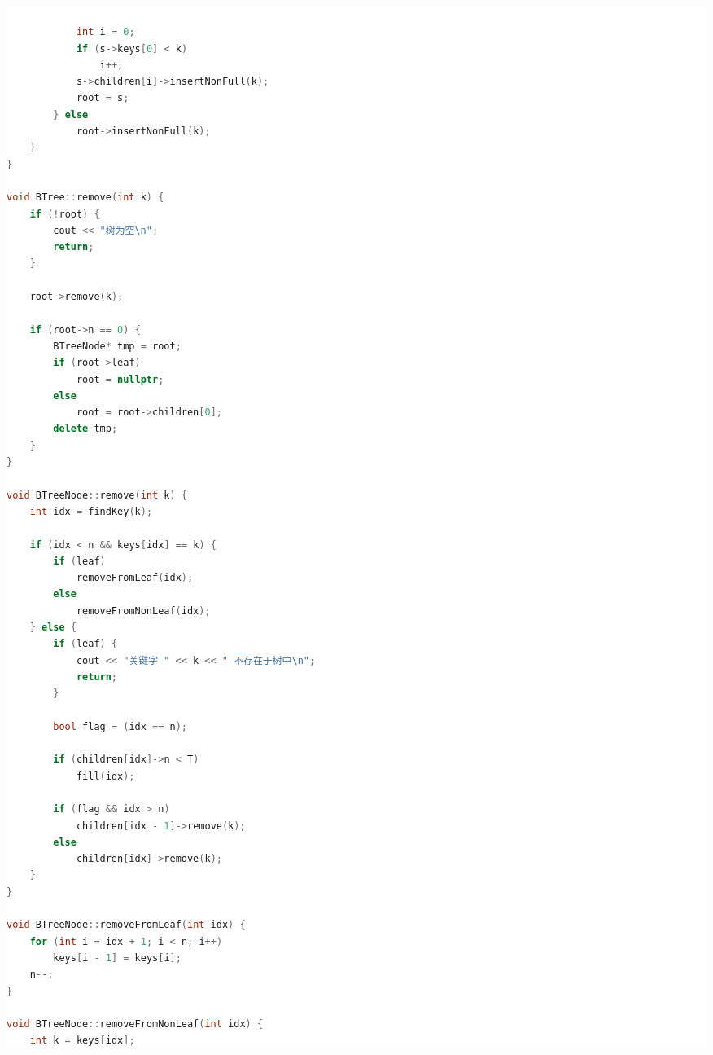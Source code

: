 ```cpp

            int i = 0;
            if (s->keys[0] < k)
                i++;
            s->children[i]->insertNonFull(k);
            root = s;
        } else
            root->insertNonFull(k);
    }
}

void BTree::remove(int k) {
    if (!root) {
        cout << "树为空\n";
        return;
    }

    root->remove(k);

    if (root->n == 0) {
        BTreeNode* tmp = root;
        if (root->leaf)
            root = nullptr;
        else
            root = root->children[0];
        delete tmp;
    }
}

void BTreeNode::remove(int k) {
    int idx = findKey(k);

    if (idx < n && keys[idx] == k) {
        if (leaf)
            removeFromLeaf(idx);
        else
            removeFromNonLeaf(idx);
    } else {
        if (leaf) {
            cout << "关键字 " << k << " 不存在于树中\n";
            return;
        }

        bool flag = (idx == n);

        if (children[idx]->n < T)
            fill(idx);

        if (flag && idx > n)
            children[idx - 1]->remove(k);
        else
            children[idx]->remove(k);
    }
}

void BTreeNode::removeFromLeaf(int idx) {
    for (int i = idx + 1; i < n; i++)
        keys[i - 1] = keys[i];
    n--;
}

void BTreeNode::removeFromNonLeaf(int idx) {
    int k = keys[idx];
```
